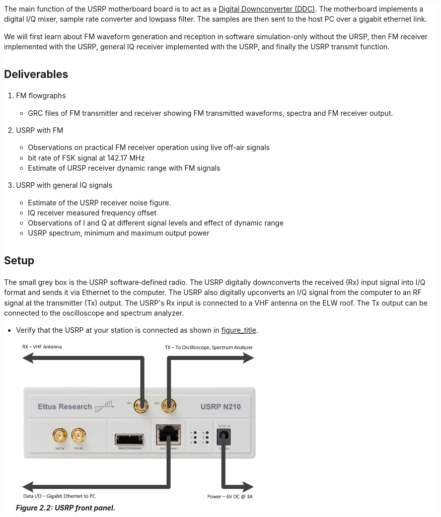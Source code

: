 The main function of the USRP motherboard board is to act as a [Digital Downconverter (DDC)](http://en.wikipedia.org/wiki/Digital_down_converter). The motherboard implements a digital I/Q mixer, sample rate converter and lowpass filter. The samples are then sent to the host PC over a gigabit ethernet link.

We will first learn about FM waveform generation and reception in software simulation-only without the URSP, then FM receiver implemented with the USRP, general IQ receiver implemented with the USRP, and finally the USRP transmit function.

## Deliverables

1. FM flowgraphs
    - GRC files of FM transmitter and receiver showing FM transmitted waveforms, spectra and FM receiver output.

2. USRP with FM
    - Observations on practical FM receiver operation using live off-air signals
    - bit rate of FSK signal at 142.17 MHz
    - Estimate of URSP receiver dynamic range with FM signals

3. USRP with general IQ signals

    - Estimate of the USRP receiver noise figure.
    - IQ receiver measured frequency offset
    - Observations of I and Q at different signal levels and effect of dynamic range
    - USRP spectrum, minimum and maximum output power

## Setup

The small grey box is the USRP software‐defined radio. The USRP
digitally downconverts the received (Rx) input signal into I/Q format
and sends it via Ethernet to the computer. The USRP also digitally
upconverts an I/Q signal from the computer to an RF signal at the
transmitter (Tx) output. The USRP's Rx input is connected to a VHF
antenna on the ELW roof. The Tx output can be connected to the
oscilloscope and spectrum analyzer.

- Verify that the USRP at your station is connected as shown in [figure_title](#usrp_connect).

  ![Figure 2.2](./figures/usrp_connect.png)<br>
  __*Figure 2.2: USRP front panel.*__
